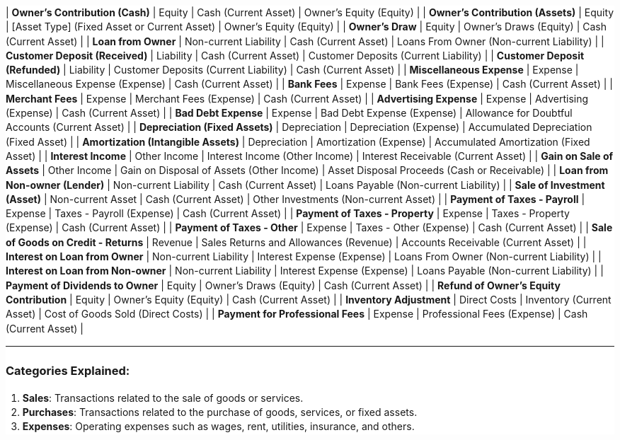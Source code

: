| **Owner’s Contribution (Cash)**               | Equity                   | Cash (Current Asset)                                          | Owner’s Equity (Equity)                                          |
| **Owner’s Contribution (Assets)**             | Equity                   | [Asset Type] (Fixed Asset or Current Asset)                   | Owner’s Equity (Equity)                                          |
| **Owner’s Draw**                              | Equity                   | Owner’s Draws (Equity)                                         | Cash (Current Asset)                                             |
| **Loan from Owner**                           | Non-current Liability    | Cash (Current Asset)                                          | Loans From Owner (Non-current Liability)                         |
| **Customer Deposit (Received)**               | Liability                | Cash (Current Asset)                                          | Customer Deposits (Current Liability)                            |
| **Customer Deposit (Refunded)**               | Liability                | Customer Deposits (Current Liability)                          | Cash (Current Asset)                                             |
| **Miscellaneous Expense**                     | Expense                  | Miscellaneous Expense (Expense)                               | Cash (Current Asset)                                             |
| **Bank Fees**                                 | Expense                  | Bank Fees (Expense)                                           | Cash (Current Asset)                                             |
| **Merchant Fees**                             | Expense                  | Merchant Fees (Expense)                                       | Cash (Current Asset)                                             |
| **Advertising Expense**                       | Expense                  | Advertising (Expense)                                         | Cash (Current Asset)                                             |
| **Bad Debt Expense**                          | Expense                  | Bad Debt Expense (Expense)                                    | Allowance for Doubtful Accounts (Current Asset)                  |
| **Depreciation (Fixed Assets)**               | Depreciation             | Depreciation (Expense)                                        | Accumulated Depreciation (Fixed Asset)                           |
| **Amortization (Intangible Assets)**          | Depreciation             | Amortization (Expense)                                        | Accumulated Amortization (Fixed Asset)                           |
| **Interest Income**                           | Other Income             | Interest Income (Other Income)                                 | Interest Receivable (Current Asset)                              |
| **Gain on Sale of Assets**                    | Other Income             | Gain on Disposal of Assets (Other Income)                      | Asset Disposal Proceeds (Cash or Receivable)                     |
| **Loan from Non-owner (Lender)**              | Non-current Liability    | Cash (Current Asset)                                          | Loans Payable (Non-current Liability)                            |
| **Sale of Investment (Asset)**                | Non-current Asset        | Cash (Current Asset)                                          | Other Investments (Non-current Asset)                            |
| **Payment of Taxes - Payroll**                | Expense                  | Taxes - Payroll (Expense)                                     | Cash (Current Asset)                                             |
| **Payment of Taxes - Property**               | Expense                  | Taxes - Property (Expense)                                    | Cash (Current Asset)                                             |
| **Payment of Taxes - Other**                  | Expense                  | Taxes - Other (Expense)                                       | Cash (Current Asset)                                             |
| **Sale of Goods on Credit - Returns**         | Revenue                  | Sales Returns and Allowances (Revenue)                        | Accounts Receivable (Current Asset)                              |
| **Interest on Loan from Owner**               | Non-current Liability    | Interest Expense (Expense)                                     | Loans From Owner (Non-current Liability)                         |
| **Interest on Loan from Non-owner**           | Non-current Liability    | Interest Expense (Expense)                                     | Loans Payable (Non-current Liability)                            |
| **Payment of Dividends to Owner**             | Equity                   | Owner’s Draws (Equity)                                         | Cash (Current Asset)                                             |
| **Refund of Owner’s Equity Contribution**     | Equity                   | Owner’s Equity (Equity)                                        | Cash (Current Asset)                                             |
| **Inventory Adjustment**                      | Direct Costs             | Inventory (Current Asset)                                      | Cost of Goods Sold (Direct Costs)                                |
| **Payment for Professional Fees**             | Expense                  | Professional Fees (Expense)                                    | Cash (Current Asset)                                             |

---



### **Categories Explained**:
1. **Sales**: Transactions related to the sale of goods or services.
2. **Purchases**: Transactions related to the purchase of goods, services, or fixed assets.
3. **Expenses**: Operating expenses such as wages, rent, utilities, insurance, and others.